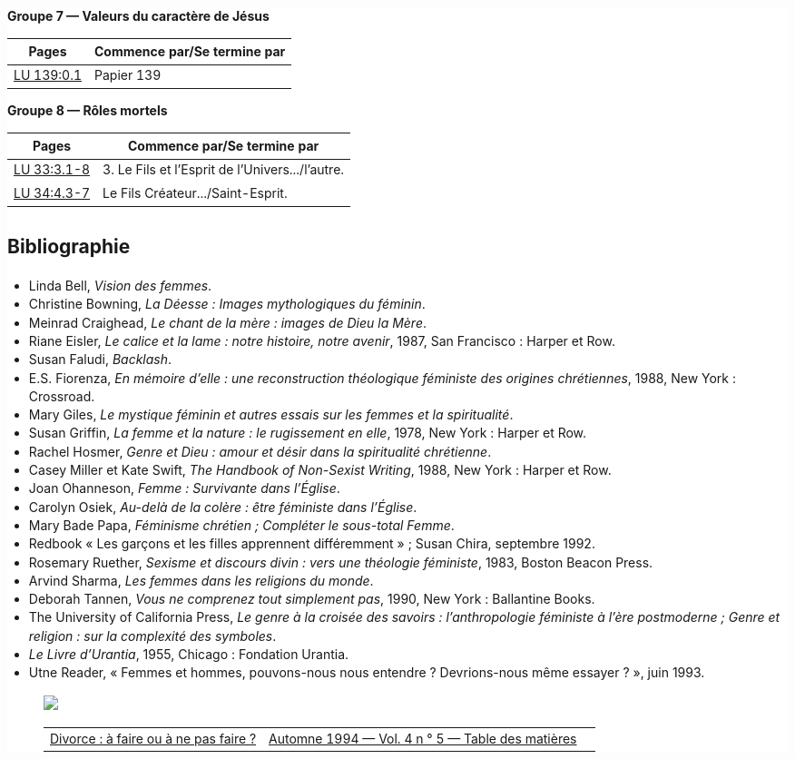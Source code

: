 **Groupe 7 — Valeurs du caractère de Jésus**

Pages | Commence par/Se termine par
--- | ---
[LU 139:0.1](/fr/The_Urantia_Book/139#p0_1) | Papier 139

**Groupe 8 — Rôles mortels**

Pages | Commence par/Se termine par
--- | ---
[LU 33:3.1-8](/fr/The_Urantia_Book/33#p3_1) | 3\. Le Fils et l’Esprit de l’Univers.../l’autre.
[LU 34:4.3-7](/fr/The_Urantia_Book/34#p4_3) | Le Fils Créateur.../Saint-Esprit.

## Bibliographie

- Linda Bell, _Vision des femmes_.
- Christine Bowning, _La Déesse : Images mythologiques du féminin_.
- Meinrad Craighead, _Le chant de la mère : images de Dieu la Mère_.
- Riane Eisler, _Le calice et la lame : notre histoire, notre avenir_, 1987, San Francisco : Harper et Row.
- Susan Faludi, _Backlash_.
- E.S. Fiorenza, _En mémoire d’elle : une reconstruction théologique féministe des origines chrétiennes_, 1988, New York : Crossroad.
- Mary Giles, _Le mystique féminin et autres essais sur les femmes et la spiritualité_.
- Susan Griffin, _La femme et la nature : le rugissement en elle_, 1978, New York : Harper et Row.
- Rachel Hosmer, _Genre et Dieu : amour et désir dans la spiritualité chrétienne_.
- Casey Miller et Kate Swift, _The Handbook of Non-Sexist Writing_, 1988, New York : Harper et Row.
- Joan Ohanneson, _Femme : Survivante dans l’Église_.
- Carolyn Osiek, _Au-delà de la colère : être féministe dans l’Église_.
- Mary Bade Papa, _Féminisme chrétien ; Compléter le sous-total Femme_.
- Redbook « Les garçons et les filles apprennent différemment » ; Susan Chira, septembre 1992.
- Rosemary Ruether, _Sexisme et discours divin : vers une théologie féministe_, 1983, Boston Beacon Press.
- Arvind Sharma, _Les femmes dans les religions du monde_.
- Deborah Tannen, _Vous ne comprenez tout simplement pas_, 1990, New York : Ballantine Books.
- The University of California Press, _Le genre à la croisée des savoirs : l’anthropologie féministe à l’ère postmoderne ; Genre et religion : sur la complexité des symboles_.
- _Le Livre d’Urantia_, 1955, Chicago : Fondation Urantia.
- Utne Reader, « Femmes et hommes, pouvons-nous nous entendre ? Devrions-nous même essayer ? », juin 1993.

<figure id="Figure_1" class="image urantiapedia">
<img src="/image/article/Study_Group_Herald/marriage.jpg">
</figure>



<figure class="table chapter-navigator">
  <table>
    <tbody>
      <tr>
        <td>
        <a href="/fr/article/Study_Group_Herald/Divorce_To_Do_or_Not_To_Do">
          <span class="mdi mdi-arrow-left-drop-circle"></span><span class="pl-2">Divorce : à faire ou à ne pas faire ?</span>
        </a>
        </td>
        <td>
        <a href="/fr/index/articles_study_group_herald#automne-1994-vol-4-n-°-5">
          <span class="mdi mdi-book-open-variant"></span><span class="pl-2">Automne 1994 — Vol. 4 n ° 5 — Table des matières</span>
        </a>
        </td>
        <td>
        <a href="/fr/article/Lissa_and_Douglas_Parker_et_al/Abortion_and_UB">